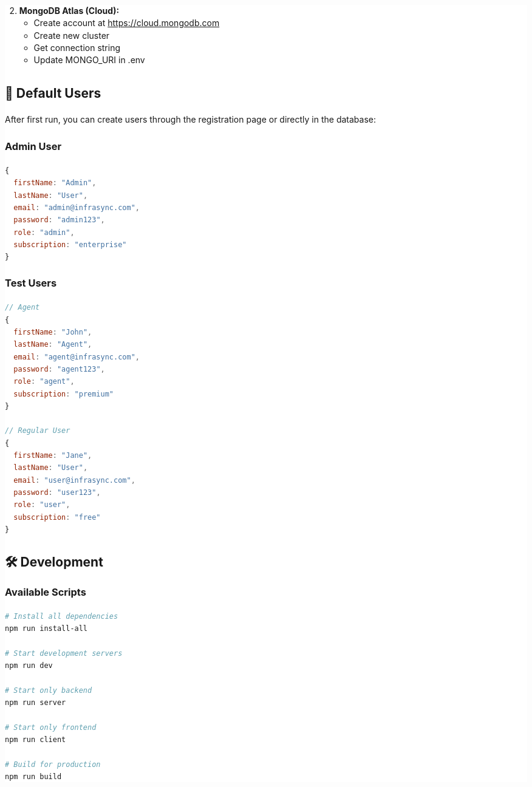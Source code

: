 2. **MongoDB Atlas (Cloud):**
   - Create account at https://cloud.mongodb.com
   - Create new cluster
   - Get connection string
   - Update MONGO_URI in .env

## 👤 Default Users

After first run, you can create users through the registration page or directly in the database:

### Admin User
```javascript
{
  firstName: "Admin",
  lastName: "User",
  email: "admin@infrasync.com",
  password: "admin123",
  role: "admin",
  subscription: "enterprise"
}
```

### Test Users
```javascript
// Agent
{
  firstName: "John",
  lastName: "Agent",
  email: "agent@infrasync.com",
  password: "agent123",
  role: "agent",
  subscription: "premium"
}

// Regular User
{
  firstName: "Jane",
  lastName: "User",
  email: "user@infrasync.com",
  password: "user123",
  role: "user",
  subscription: "free"
}
```

## 🛠️ Development

### Available Scripts
```bash
# Install all dependencies
npm run install-all

# Start development servers
npm run dev

# Start only backend
npm run server

# Start only frontend
npm run client

# Build for production
npm run build
```